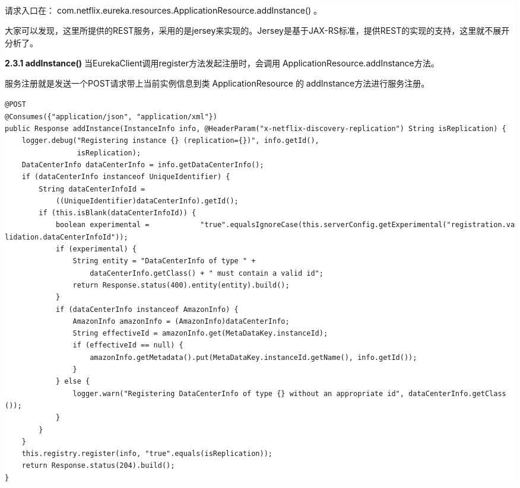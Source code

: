请求入口在：
com.netflix.eureka.resources.ApplicationResource.addInstance() 。

大家可以发现，这里所提供的REST服务，采用的是jersey来实现的。Jersey是基于JAX-RS标准，提供REST的实现的支持，这里就不展开分析了。

**2.3.1 addInstance()**
当EurekaClient调用register方法发起注册时，会调用
ApplicationResource.addInstance方法。

服务注册就是发送一个POST请求带上当前实例信息到类 ApplicationResource 的 addInstance方法进行服务注册。



```
@POST
@Consumes({"application/json", "application/xml"})
public Response addInstance(InstanceInfo info, @HeaderParam("x-netflix-discovery-replication") String isReplication) {
    logger.debug("Registering instance {} (replication={})", info.getId(),
                 isReplication);
    DataCenterInfo dataCenterInfo = info.getDataCenterInfo();
    if (dataCenterInfo instanceof UniqueIdentifier) {
        String dataCenterInfoId =
            ((UniqueIdentifier)dataCenterInfo).getId();
        if (this.isBlank(dataCenterInfoId)) {
            boolean experimental =            "true".equalsIgnoreCase(this.serverConfig.getExperimental("registration.validation.dataCenterInfoId"));
            if (experimental) {
                String entity = "DataCenterInfo of type " +
                    dataCenterInfo.getClass() + " must contain a valid id";
                return Response.status(400).entity(entity).build();
            }
            if (dataCenterInfo instanceof AmazonInfo) {
                AmazonInfo amazonInfo = (AmazonInfo)dataCenterInfo;
                String effectiveId = amazonInfo.get(MetaDataKey.instanceId);
                if (effectiveId == null) {
                    amazonInfo.getMetadata().put(MetaDataKey.instanceId.getName(), info.getId());
                }
            } else {
                logger.warn("Registering DataCenterInfo of type {} without an appropriate id", dataCenterInfo.getClass());
            }
        }
    }
    this.registry.register(info, "true".equals(isReplication));
    return Response.status(204).build();
}

```








